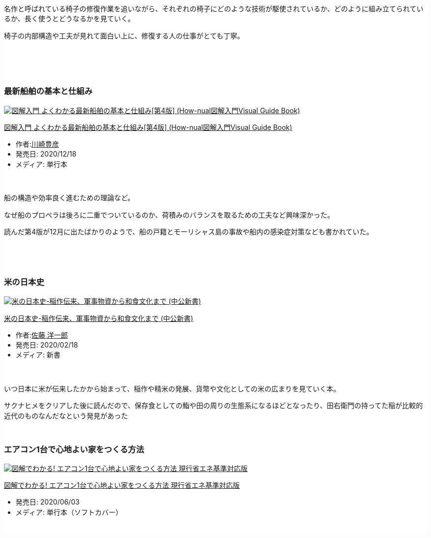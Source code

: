 <p>名作と呼ばれている椅子の修復作業を追いながら、それぞれの椅子にどのような技術が駆使されているか、どのように組み立てられているか、長く使うとどうなるかを見ていく。</p>
<p>椅子の内部構造や工夫が見れて面白い上に、修復する人の仕事がとても丁寧。</p>
<p> </p>
<p> </p>

### 最新船舶の基本と仕組み

<div class="freezed">
<div class="hatena-asin-detail"><a href="https://www.amazon.co.jp/exec/obidos/ASIN/4798062766/ab1025-22/"><img src="https://m.media-amazon.com/images/I/51rvOHWuWlL.jpg" class="hatena-asin-detail-image" alt="図解入門 よくわかる最新船舶の基本と仕組み[第4版] (How-nual図解入門Visual Guide Book)" title="図解入門 よくわかる最新船舶の基本と仕組み[第4版] (How-nual図解入門Visual Guide Book)" /></a>
<div class="hatena-asin-detail-info">
<p class="hatena-asin-detail-title"><a href="https://www.amazon.co.jp/exec/obidos/ASIN/4798062766/ab1025-22/">図解入門 よくわかる最新船舶の基本と仕組み[第4版] (How-nual図解入門Visual Guide Book)</a></p>
<ul>
<li><span class="hatena-asin-detail-label">作者:</span><a href="http://d.hatena.ne.jp/keyword/%C0%EE%BA%EA%CB%AD%C9%A7" class="keyword">川崎豊彦</a></li>
<li><span class="hatena-asin-detail-label">発売日:</span> 2020/12/18</li>
<li><span class="hatena-asin-detail-label">メディア:</span> 単行本</li>
</ul>
</div>
<div class="hatena-asin-detail-foot"> </div>
</div>
</div>
<p>船の構造や効率良く進むための理論など。</p>
<p>なぜ船のプロペラは後ろに二重でついているのか、荷積みのバランスを取るための工夫など興味深かった。</p>
<p>読んだ第4版が12月に出たばかりのようで、船の戸籍とモーリシャス島の事故や船内の感染症対策なども書かれていた。</p>
<p> </p>

### <br />米の日本史 

<div class="freezed">
<div class="hatena-asin-detail"><a href="https://www.amazon.co.jp/exec/obidos/ASIN/4121025792/ab1025-22/"><img src="https://m.media-amazon.com/images/I/51MUcMShm4L.jpg" class="hatena-asin-detail-image" alt="米の日本史-稲作伝来、軍事物資から和食文化まで (中公新書)" title="米の日本史-稲作伝来、軍事物資から和食文化まで (中公新書)" /></a>
<div class="hatena-asin-detail-info">
<p class="hatena-asin-detail-title"><a href="https://www.amazon.co.jp/exec/obidos/ASIN/4121025792/ab1025-22/">米の日本史-稲作伝来、軍事物資から和食文化まで (中公新書)</a></p>
<ul>
<li><span class="hatena-asin-detail-label">作者:</span><a href="http://d.hatena.ne.jp/keyword/%BA%B4%C6%A3%20%CD%CE%B0%EC%CF%BA" class="keyword">佐藤 洋一郎</a></li>
<li><span class="hatena-asin-detail-label">発売日:</span> 2020/02/18</li>
<li><span class="hatena-asin-detail-label">メディア:</span> 新書</li>
</ul>
</div>
<div class="hatena-asin-detail-foot"> </div>
</div>
</div>
<p>いつ日本に米が伝来したかから始まって、稲作や精米の発展、貨幣や文化としての米の広まりを見ていく本。</p>
<p>サクナヒメをクリアした後に読んだので、保存食としての鮨や田の周りの生態系になるほどとなったり、田右衛門の持ってた稲が比較的近代のものなんだなという発見があった</p>

### <br />エアコン1台で心地よい家をつくる方法

<div class="freezed">
<div class="hatena-asin-detail"><a href="https://www.amazon.co.jp/exec/obidos/ASIN/4767827620/ab1025-22/"><img src="https://m.media-amazon.com/images/I/51NLZ-6smQL.jpg" class="hatena-asin-detail-image" alt="図解でわかる!  エアコン1台で心地よい家をつくる方法 現行省エネ基準対応版" title="図解でわかる!  エアコン1台で心地よい家をつくる方法 現行省エネ基準対応版" /></a>
<div class="hatena-asin-detail-info">
<p class="hatena-asin-detail-title"><a href="https://www.amazon.co.jp/exec/obidos/ASIN/4767827620/ab1025-22/">図解でわかる! エアコン1台で心地よい家をつくる方法 現行省エネ基準対応版</a></p>
<ul>
<li><span class="hatena-asin-detail-label">発売日:</span> 2020/06/03</li>
<li><span class="hatena-asin-detail-label">メディア:</span> 単行本（ソフトカバー）</li>
</ul>
</div>
<div class="hatena-asin-detail-foot"> </div>
</div>
</div>